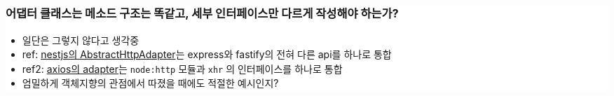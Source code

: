### 어댑터 클래스는 메소드 구조는 똑같고, 세부 인터페이스만 다르게 작성해야 하는가?

- 일단은 그렇지 않다고 생각중
- ref: [nestjs의 AbstractHttpAdapter](https://github.com/nestjs/nest/blob/master/packages/core/adapters/http-adapter.ts#L12)는 express와 fastify의 전혀 다른 api를 하나로 통합
- ref2: [axios의 adapter](https://github.com/axios/axios/tree/v1.x/lib/adapters)는 `node:http` 모듈과 `xhr` 의 인터페이스를 하나로 통합
- 엄밀하게 객체지향의 관점에서 따졌을 때에도 적절한 예시인지?
